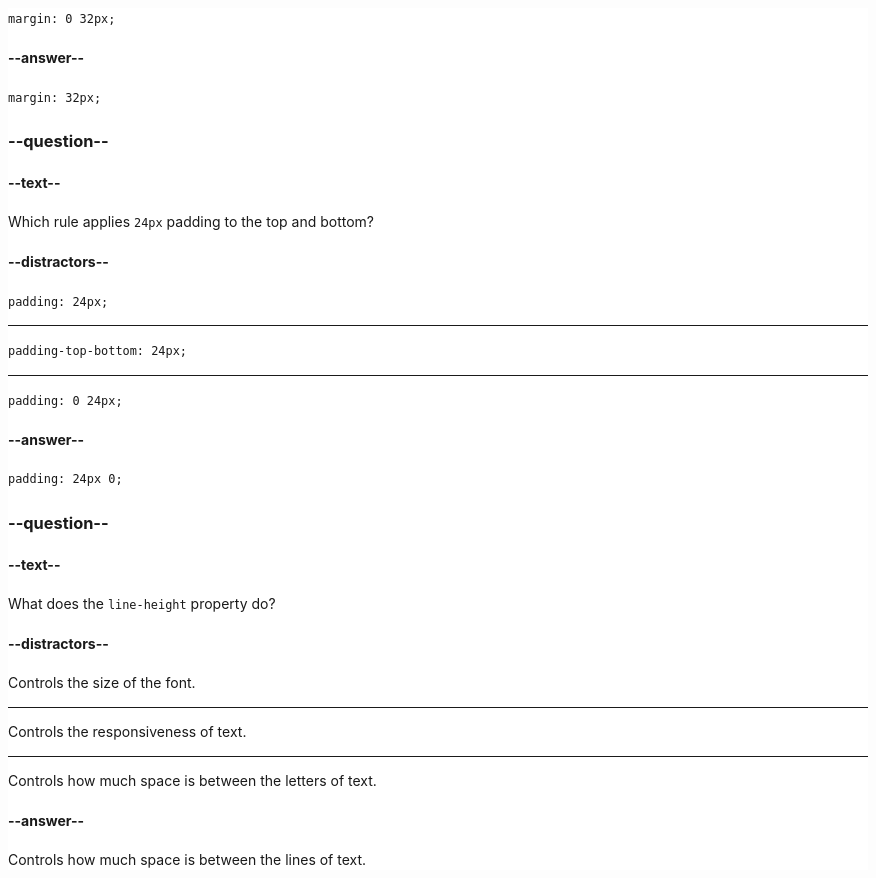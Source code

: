 `margin: 0 32px;`

#### --answer--

`margin: 32px;`

### --question--

#### --text--

Which rule applies `24px` padding to the top and bottom?

#### --distractors--

`padding: 24px;`

---

`padding-top-bottom: 24px;`

---

`padding: 0 24px;`

#### --answer--

`padding: 24px 0;`

### --question--

#### --text--

What does the `line-height` property do?

#### --distractors--

Controls the size of the font.

---

Controls the responsiveness of text.

---

Controls how much space is between the letters of text.

#### --answer--

Controls how much space is between the lines of text.

